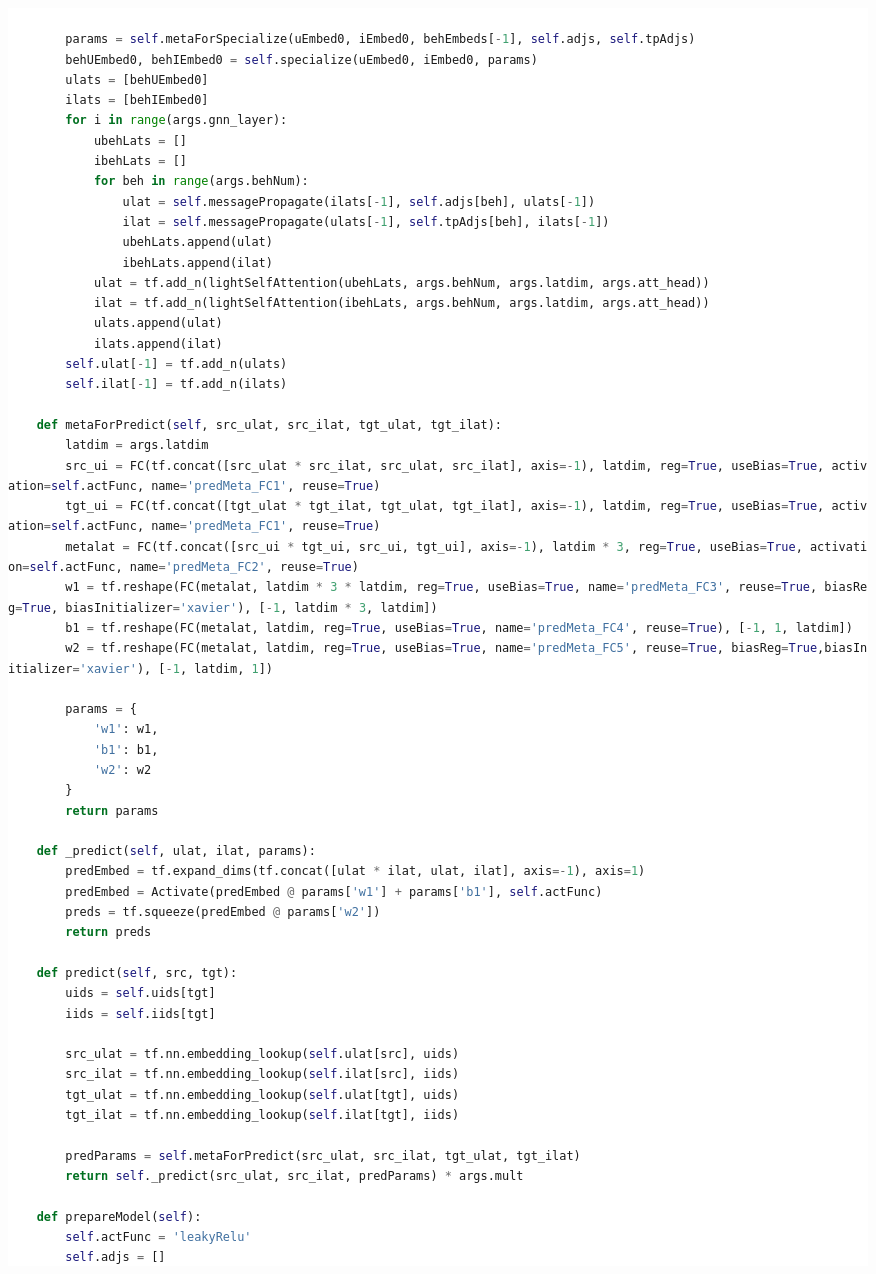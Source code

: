 ```python id="TNDAiXW0tb-l"

		params = self.metaForSpecialize(uEmbed0, iEmbed0, behEmbeds[-1], self.adjs, self.tpAdjs)
		behUEmbed0, behIEmbed0 = self.specialize(uEmbed0, iEmbed0, params)
		ulats = [behUEmbed0]
		ilats = [behIEmbed0]
		for i in range(args.gnn_layer):
			ubehLats = []
			ibehLats = []
			for beh in range(args.behNum):
				ulat = self.messagePropagate(ilats[-1], self.adjs[beh], ulats[-1])
				ilat = self.messagePropagate(ulats[-1], self.tpAdjs[beh], ilats[-1])
				ubehLats.append(ulat)
				ibehLats.append(ilat)
			ulat = tf.add_n(lightSelfAttention(ubehLats, args.behNum, args.latdim, args.att_head))
			ilat = tf.add_n(lightSelfAttention(ibehLats, args.behNum, args.latdim, args.att_head))
			ulats.append(ulat)
			ilats.append(ilat)
		self.ulat[-1] = tf.add_n(ulats)
		self.ilat[-1] = tf.add_n(ilats)

	def metaForPredict(self, src_ulat, src_ilat, tgt_ulat, tgt_ilat):
		latdim = args.latdim
		src_ui = FC(tf.concat([src_ulat * src_ilat, src_ulat, src_ilat], axis=-1), latdim, reg=True, useBias=True, activation=self.actFunc, name='predMeta_FC1', reuse=True)
		tgt_ui = FC(tf.concat([tgt_ulat * tgt_ilat, tgt_ulat, tgt_ilat], axis=-1), latdim, reg=True, useBias=True, activation=self.actFunc, name='predMeta_FC1', reuse=True)
		metalat = FC(tf.concat([src_ui * tgt_ui, src_ui, tgt_ui], axis=-1), latdim * 3, reg=True, useBias=True, activation=self.actFunc, name='predMeta_FC2', reuse=True)
		w1 = tf.reshape(FC(metalat, latdim * 3 * latdim, reg=True, useBias=True, name='predMeta_FC3', reuse=True, biasReg=True, biasInitializer='xavier'), [-1, latdim * 3, latdim])
		b1 = tf.reshape(FC(metalat, latdim, reg=True, useBias=True, name='predMeta_FC4', reuse=True), [-1, 1, latdim])
		w2 = tf.reshape(FC(metalat, latdim, reg=True, useBias=True, name='predMeta_FC5', reuse=True, biasReg=True,biasInitializer='xavier'), [-1, latdim, 1])

		params = {
			'w1': w1,
			'b1': b1,
			'w2': w2
		}
		return params

	def _predict(self, ulat, ilat, params):
		predEmbed = tf.expand_dims(tf.concat([ulat * ilat, ulat, ilat], axis=-1), axis=1)
		predEmbed = Activate(predEmbed @ params['w1'] + params['b1'], self.actFunc)
		preds = tf.squeeze(predEmbed @ params['w2'])
		return preds

	def predict(self, src, tgt):
		uids = self.uids[tgt]
		iids = self.iids[tgt]

		src_ulat = tf.nn.embedding_lookup(self.ulat[src], uids)
		src_ilat = tf.nn.embedding_lookup(self.ilat[src], iids)
		tgt_ulat = tf.nn.embedding_lookup(self.ulat[tgt], uids)
		tgt_ilat = tf.nn.embedding_lookup(self.ilat[tgt], iids)

		predParams = self.metaForPredict(src_ulat, src_ilat, tgt_ulat, tgt_ilat)
		return self._predict(src_ulat, src_ilat, predParams) * args.mult

	def prepareModel(self):
		self.actFunc = 'leakyRelu'
		self.adjs = []
```